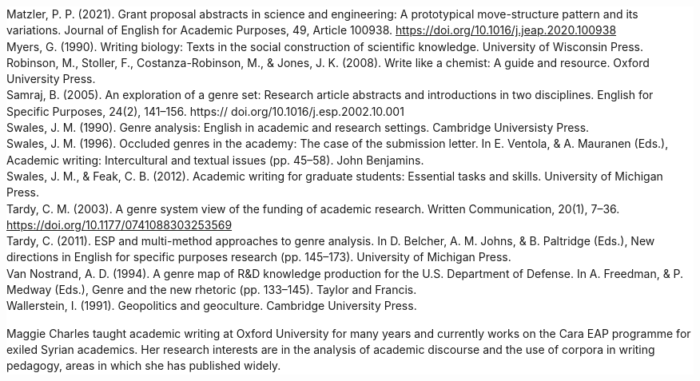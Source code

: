 Matzler, P. P. (2021). Grant proposal abstracts in science and engineering: A prototypical move-structure pattern and its variations. Journal of English for Academic Purposes, 49, Article 100938. https://doi.org/10.1016/j.jeap.2020.100938   
Myers, G. (1990). Writing biology: Texts in the social construction of scientific knowledge. University of Wisconsin Press.   
Robinson, M., Stoller, F., Costanza-Robinson, M., & Jones, J. K. (2008). Write like a chemist: A guide and resource. Oxford University Press.   
Samraj, B. (2005). An exploration of a genre set: Research article abstracts and introductions in two disciplines. English for Specific Purposes, 24(2), 141–156. https:// doi.org/10.1016/j.esp.2002.10.001   
Swales, J. M. (1990). Genre analysis: English in academic and research settings. Cambridge Universisty Press.   
Swales, J. M. (1996). Occluded genres in the academy: The case of the submission letter. In E. Ventola, & A. Mauranen (Eds.), Academic writing: Intercultural and textual issues (pp. 45–58). John Benjamins.   
Swales, J. M., & Feak, C. B. (2012). Academic writing for graduate students: Essential tasks and skills. University of Michigan Press.   
Tardy, C. M. (2003). A genre system view of the funding of academic research. Written Communication, 20(1), 7–36. https://doi.org/10.1177/0741088303253569   
Tardy, C. (2011). ESP and multi-method approaches to genre analysis. In D. Belcher, A. M. Johns, & B. Paltridge (Eds.), New directions in English for specific purposes research (pp. 145–173). University of Michigan Press.   
Van Nostrand, A. D. (1994). A genre map of R&D knowledge production for the U.S. Department of Defense. In A. Freedman, & P. Medway (Eds.), Genre and the new rhetoric (pp. 133–145). Taylor and Francis.   
Wallerstein, I. (1991). Geopolitics and geoculture. Cambridge University Press.

Maggie Charles taught academic writing at Oxford University for many years and currently works on the Cara EAP programme for exiled Syrian academics. Her research interests are in the analysis of academic discourse and the use of corpora in writing pedagogy, areas in which she has published widely.